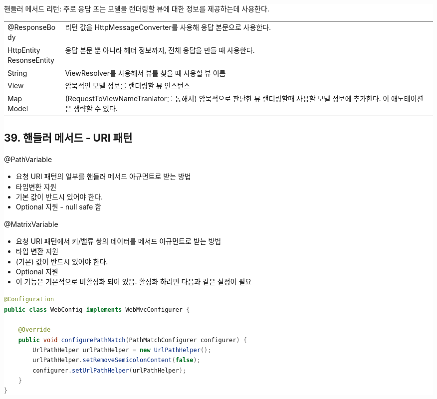 

핸들러 메서드 리턴: 주로 응답 또는 모델을 랜더링할 뷰에 대한 정보를 제공하는데 사용한다. 

|                               |                                                              |
| ----------------------------- | ------------------------------------------------------------ |
| @ResponseBody                 | 리턴 값을 HttpMessageConverter를 사용해 응답 본문으로 사용한다. |
| HttpEntity<br />ResonseEntity | 응답 본문 뿐 아니라 헤더 정보까지, 전체 응답을 만들 때 사용한다. |
| String                        | ViewResolver를 사용해서 뷰를 찾을 때 사용할 뷰 이름          |
| View                          | 암묵적인 모델 정보를 랜더링할 뷰 인스턴스                    |
| Map<br />Model                | (RequestToViewNameTranlator를 통해서) 암묵적으로 판단한 뷰 랜더링할때 사용할 모델 정보에 추가한다. 이 애노테이션은 생략할 수 있다. |



## 39. 핸들러 메서드 - URI 패턴

@PathVariable

- 요청 URI 패턴의 일부를 핸들러 메서드 아규먼트로 받는 방법
- 타입변환 지원
- 기본 값이 반드시 있어야 한다.
- Optional 지원 - null safe 함

@MatrixVariable

- 요청 URI 패턴에서 키/밸류 쌍의 데이터를 메서드 아규먼트로 받는 방법
- 타입 변환 지원
- (기본) 값이 반드시 있어야 한다.
- Optional 지원
- 이 기능은 기본적으로 비활성화 되어 있음. 활성화 하려면 다음과 같은 설정이 필요

```java
@Configuration
public class WebConfig implements WebMvcConfigurer {

    @Override
    public void configurePathMatch(PathMatchConfigurer configurer) {
        UrlPathHelper urlPathHelper = new UrlPathHelper();
        urlPathHelper.setRemoveSemicolonContent(false);
        configurer.setUrlPathHelper(urlPathHelper);
    }
}
```

